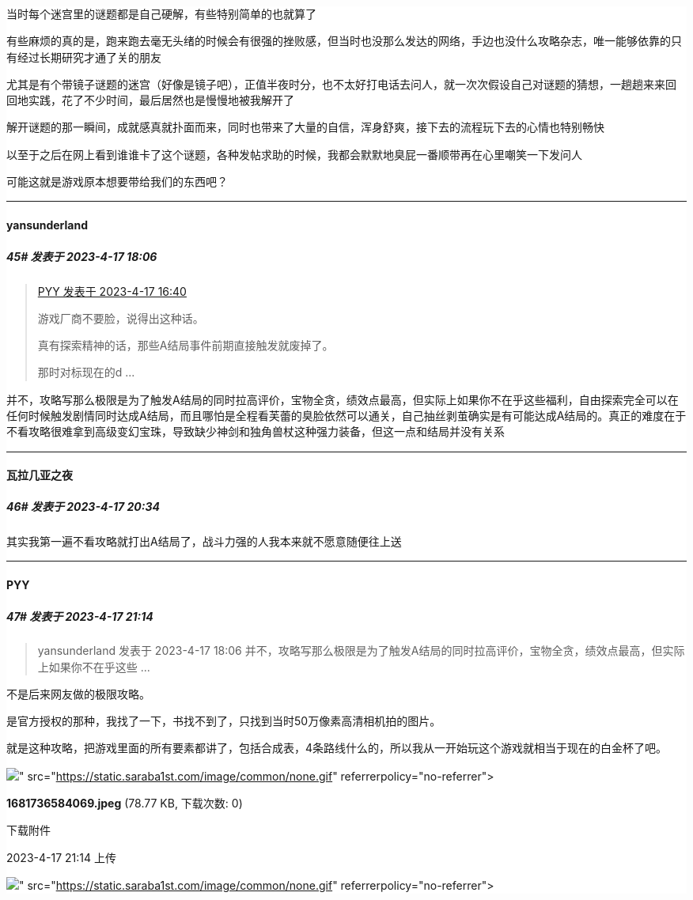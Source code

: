 当时每个迷宫里的谜题都是自己硬解，有些特别简单的也就算了

有些麻烦的真的是，跑来跑去毫无头绪的时候会有很强的挫败感，但当时也没那么发达的网络，手边也没什么攻略杂志，唯一能够依靠的只有经过长期研究才通了关的朋友

尤其是有个带镜子谜题的迷宫（好像是镜子吧），正值半夜时分，也不太好打电话去问人，就一次次假设自己对谜题的猜想，一趟趟来来回回地实践，花了不少时间，最后居然也是慢慢地被我解开了

解开谜题的那一瞬间，成就感真就扑面而来，同时也带来了大量的自信，浑身舒爽，接下去的流程玩下去的心情也特别畅快

以至于之后在网上看到谁谁卡了这个谜题，各种发帖求助的时候，我都会默默地臭屁一番顺带再在心里嘲笑一下发问人

可能这就是游戏原本想要带给我们的东西吧？

*****

####  yansunderland  
##### 45#       发表于 2023-4-17 18:06

<blockquote><a href="httphttps://bbs.saraba1st.com/2b/forum.php?mod=redirect&amp;goto=findpost&amp;pid=60493104&amp;ptid=2129050" target="_blank">PYY 发表于 2023-4-17 16:40</a>

游戏厂商不要脸，说得出这种话。

真有探索精神的话，那些A结局事件前期直接触发就废掉了。

那时对标现在的d ...</blockquote>
并不，攻略写那么极限是为了触发A结局的同时拉高评价，宝物全贪，绩效点最高，但实际上如果你不在乎这些福利，自由探索完全可以在任何时候触发剧情同时达成A结局，而且哪怕是全程看芙蕾的臭脸依然可以通关，自己抽丝剥茧确实是有可能达成A结局的。真正的难度在于不看攻略很难拿到高级变幻宝珠，导致缺少神剑和独角兽杖这种强力装备，但这一点和结局并没有关系

*****

####  瓦拉几亚之夜  
##### 46#       发表于 2023-4-17 20:34

其实我第一遍不看攻略就打出A结局了，战斗力强的人我本来就不愿意随便往上送

*****

####  PYY  
##### 47#       发表于 2023-4-17 21:14

<blockquote>yansunderland 发表于 2023-4-17 18:06
并不，攻略写那么极限是为了触发A结局的同时拉高评价，宝物全贪，绩效点最高，但实际上如果你不在乎这些 ...</blockquote>
不是后来网友做的极限攻略。

是官方授权的那种，我找了一下，书找不到了，只找到当时50万像素高清相机拍的图片。

就是这种攻略，把游戏里面的所有要素都讲了，包括合成表，4条路线什么的，所以我从一开始玩这个游戏就相当于现在的白金杯了吧。

<img src="https://img.saraba1st.com/forum/202304/17/211406s0ne11k1aek4edii.jpeg" referrerpolicy="no-referrer">" src="https://static.saraba1st.com/image/common/none.gif" referrerpolicy="no-referrer">

<strong>1681736584069.jpeg</strong> (78.77 KB, 下载次数: 0)

下载附件

2023-4-17 21:14 上传

<img src="https://img.saraba1st.com/forum/202304/17/211413yo3ztkgmteu29u2g.jpeg" referrerpolicy="no-referrer">" src="https://static.saraba1st.com/image/common/none.gif" referrerpolicy="no-referrer">

